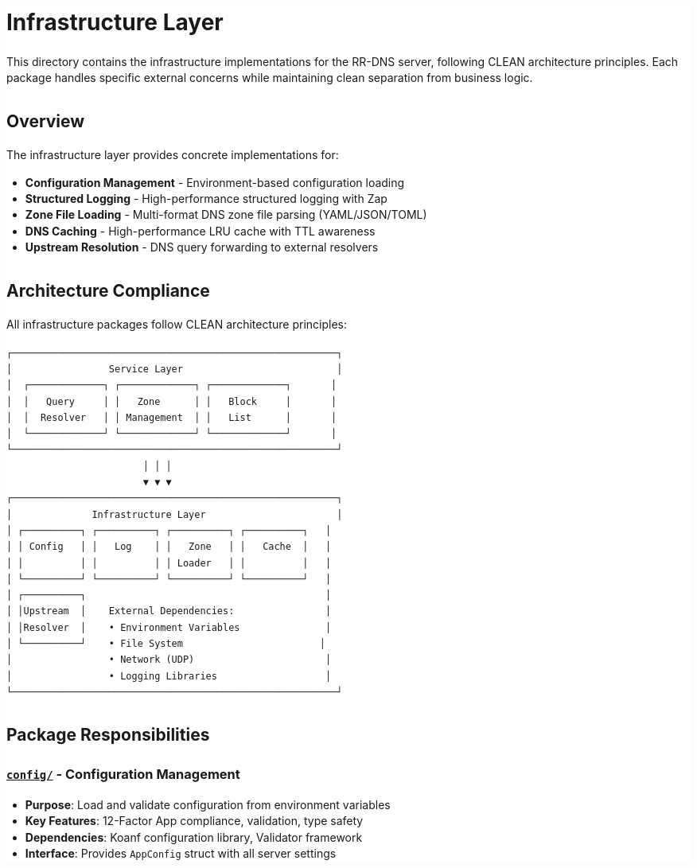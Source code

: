 # Infrastructure Layer

This directory contains the infrastructure implementations for the RR-DNS server, following CLEAN architecture principles. Each package handles specific external concerns while maintaining clean separation from business logic.

## Overview

The infrastructure layer provides concrete implementations for:

- **Configuration Management** - Environment-based configuration loading
- **Structured Logging** - High-performance structured logging with Zap
- **Zone File Loading** - Multi-format DNS zone file parsing (YAML/JSON/TOML)
- **DNS Caching** - High-performance LRU cache with TTL awareness
- **Upstream Resolution** - DNS query forwarding to external resolvers

## Architecture Compliance

All infrastructure packages follow CLEAN architecture principles:

```
┌─────────────────────────────────────────────────────────┐
│                 Service Layer                           │
│  ┌─────────────┐ ┌─────────────┐ ┌─────────────┐       │
│  │   Query     │ │   Zone      │ │   Block     │       │
│  │  Resolver   │ │ Management  │ │   List      │       │
│  └─────────────┘ └─────────────┘ └─────────────┘       │
└─────────────────────────────────────────────────────────┘
                        │ │ │
                        ▼ ▼ ▼
┌─────────────────────────────────────────────────────────┐
│              Infrastructure Layer                       │
│ ┌──────────┐ ┌──────────┐ ┌──────────┐ ┌──────────┐   │
│ │ Config   │ │   Log    │ │   Zone   │ │   Cache  │   │
│ │          │ │          │ │ Loader   │ │          │   │
│ └──────────┘ └──────────┘ └──────────┘ └──────────┘   │
│ ┌──────────┐                                          │
│ │Upstream  │    External Dependencies:                │
│ │Resolver  │    • Environment Variables               │
│ └──────────┘    • File System                        │
│                 • Network (UDP)                       │
│                 • Logging Libraries                   │
└─────────────────────────────────────────────────────────┘
```

## Package Responsibilities

### [`config/`](./config/) - Configuration Management
- **Purpose**: Load and validate configuration from environment variables
- **Key Features**: 12-Factor App compliance, validation, type safety
- **Dependencies**: Koanf configuration library, Validator framework
- **Interface**: Provides `AppConfig` struct with all server settings
